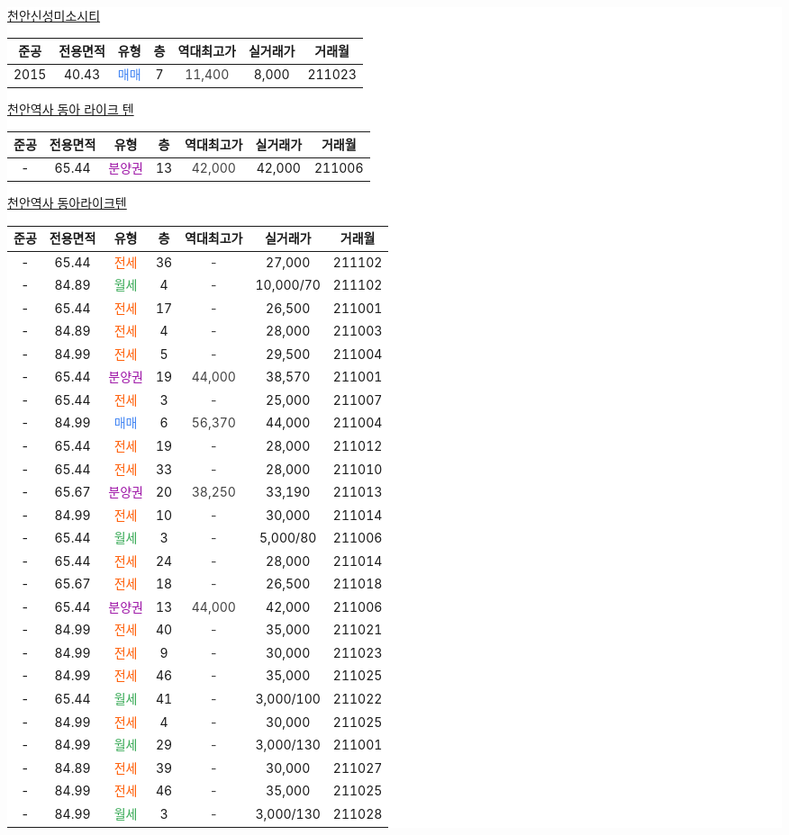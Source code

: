 [천안신성미소시티](https://search.naver.com/search.naver?query=%EC%B6%A9%EC%B2%AD%EB%82%A8%EB%8F%84+%EC%B2%9C%EC%95%88%EC%8B%9C+%EC%84%9C%EB%B6%81%EA%B5%AC+%EC%99%80%EC%B4%8C%EB%8F%99+%EC%B2%9C%EC%95%88%EC%8B%A0%EC%84%B1%EB%AF%B8%EC%86%8C%EC%8B%9C%ED%8B%B0)

|준공|전용면적|유형|층|역대최고가|실거래가|거래월|
|:---:|:---:|:---:|:---:|:---:|:---:|:---:|
|2015|40.43|<span style="color:#4285f3">매매</span>|7|<span style="color:#444444">11,400</span>|8,000|211023|

[천안역사 동아 라이크 텐](https://search.naver.com/search.naver?query=%EC%B6%A9%EC%B2%AD%EB%82%A8%EB%8F%84+%EC%B2%9C%EC%95%88%EC%8B%9C+%EC%84%9C%EB%B6%81%EA%B5%AC+%EC%99%80%EC%B4%8C%EB%8F%99+%EC%B2%9C%EC%95%88%EC%97%AD%EC%82%AC+%EB%8F%99%EC%95%84+%EB%9D%BC%EC%9D%B4%ED%81%AC+%ED%85%90)

|준공|전용면적|유형|층|역대최고가|실거래가|거래월|
|:---:|:---:|:---:|:---:|:---:|:---:|:---:|
|-|65.44|<span style="color:#9C11A5">분양권</span>|13|<span style="color:#444444">42,000</span>|42,000|211006|

[천안역사 동아라이크텐](https://search.naver.com/search.naver?query=%EC%B6%A9%EC%B2%AD%EB%82%A8%EB%8F%84+%EC%B2%9C%EC%95%88%EC%8B%9C+%EC%84%9C%EB%B6%81%EA%B5%AC+%EC%99%80%EC%B4%8C%EB%8F%99+%EC%B2%9C%EC%95%88%EC%97%AD%EC%82%AC+%EB%8F%99%EC%95%84%EB%9D%BC%EC%9D%B4%ED%81%AC%ED%85%90)

|준공|전용면적|유형|층|역대최고가|실거래가|거래월|
|:---:|:---:|:---:|:---:|:---:|:---:|:---:|
|-|65.44|<span style="color:#ff5a00">전세</span>|36|<span style="color:#444444">-</span>|27,000|211102|
|-|84.89|<span style="color:#34a853">월세</span>|4|<span style="color:#444444">-</span>|10,000/70|211102|
|-|65.44|<span style="color:#ff5a00">전세</span>|17|<span style="color:#444444">-</span>|26,500|211001|
|-|84.89|<span style="color:#ff5a00">전세</span>|4|<span style="color:#444444">-</span>|28,000|211003|
|-|84.99|<span style="color:#ff5a00">전세</span>|5|<span style="color:#444444">-</span>|29,500|211004|
|-|65.44|<span style="color:#9C11A5">분양권</span>|19|<span style="color:#444444">44,000</span>|38,570|211001|
|-|65.44|<span style="color:#ff5a00">전세</span>|3|<span style="color:#444444">-</span>|25,000|211007|
|-|84.99|<span style="color:#4285f3">매매</span>|6|<span style="color:#444444">56,370</span>|44,000|211004|
|-|65.44|<span style="color:#ff5a00">전세</span>|19|<span style="color:#444444">-</span>|28,000|211012|
|-|65.44|<span style="color:#ff5a00">전세</span>|33|<span style="color:#444444">-</span>|28,000|211010|
|-|65.67|<span style="color:#9C11A5">분양권</span>|20|<span style="color:#444444">38,250</span>|33,190|211013|
|-|84.99|<span style="color:#ff5a00">전세</span>|10|<span style="color:#444444">-</span>|30,000|211014|
|-|65.44|<span style="color:#34a853">월세</span>|3|<span style="color:#444444">-</span>|5,000/80|211006|
|-|65.44|<span style="color:#ff5a00">전세</span>|24|<span style="color:#444444">-</span>|28,000|211014|
|-|65.67|<span style="color:#ff5a00">전세</span>|18|<span style="color:#444444">-</span>|26,500|211018|
|-|65.44|<span style="color:#9C11A5">분양권</span>|13|<span style="color:#444444">44,000</span>|42,000|211006|
|-|84.99|<span style="color:#ff5a00">전세</span>|40|<span style="color:#444444">-</span>|35,000|211021|
|-|84.99|<span style="color:#ff5a00">전세</span>|9|<span style="color:#444444">-</span>|30,000|211023|
|-|84.99|<span style="color:#ff5a00">전세</span>|46|<span style="color:#444444">-</span>|35,000|211025|
|-|65.44|<span style="color:#34a853">월세</span>|41|<span style="color:#444444">-</span>|3,000/100|211022|
|-|84.99|<span style="color:#ff5a00">전세</span>|4|<span style="color:#444444">-</span>|30,000|211025|
|-|84.99|<span style="color:#34a853">월세</span>|29|<span style="color:#444444">-</span>|3,000/130|211001|
|-|84.89|<span style="color:#ff5a00">전세</span>|39|<span style="color:#444444">-</span>|30,000|211027|
|-|84.99|<span style="color:#ff5a00">전세</span>|46|<span style="color:#444444">-</span>|35,000|211025|
|-|84.99|<span style="color:#34a853">월세</span>|3|<span style="color:#444444">-</span>|3,000/130|211028|